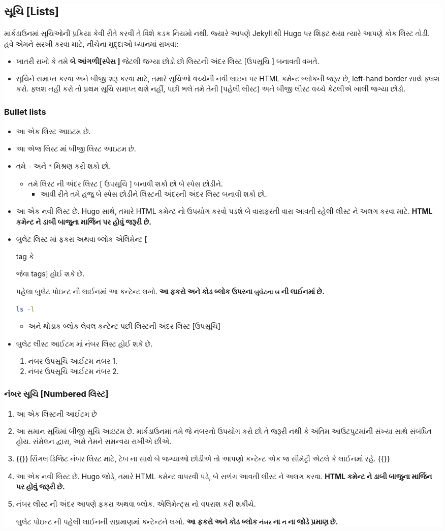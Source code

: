 ## સૂચિ [Lists]

માર્કડાઉનમાં સૂચિઓની પ્રક્રિયા કેવી રીતે કરવી તે વિશે કડક નિયમો નથી. જ્યારે આપણે Jekyll થી Hugo પર શિફ્ટ થયા ત્યારે આપણે કોક લિસ્ટ તોડી. હવે એમને  સરખી કરવા માટે, નીચેના મુદ્દાઓ ધ્યાનમાં રાખવા:

- ખાતરી રાખો કે તમે **બે આંગળી[સ્પેસ ]** જેટલી જગ્યા છોડો છો લિસ્ટની અંદર લિસ્ટ [ઉપસૂચિ ] બનાવતી વખતે. 

- સૂચિને સમાપ્ત કરવા અને બીજી શરૂ કરવા માટે, તમારે સૂચિઓ વચ્ચેની નવી લાઇન પર HTML કમેન્ટ બ્લોકની જરૂર છે, left-hand border સાથે ફ્લશ કરો. ફ્લશ નહી કરો તો પ્રથમ સૂચિ સમાપ્ત થશે નહીં, પછી ભલે તમે તેની [પહેલી લીસ્ટ] અને બીજી લીસ્ટ વચ્ચે કેટલીએ ખાલી જગ્યા છોડો.

### Bullet lists

- આ એક લિસ્ટ આઇટમ છે.
* આ એજ લિસ્ટ માં બીજી લિસ્ટ આઇટમ છે.
- તમે `-` અને `*` મિશ્રણ કરી શકો છો.
  - તમે લિસ્ટ ની અંદર લિસ્ટ [ ઉપસૂચિ ] બનાવી શકો છો બે સ્પેસ છોડીને.
    - આવી રીતે તમે હજુ બે સ્પેસ છોડીને લિસ્ટની અંદરની અંદર લિસ્ટ બનાવી શકો છો.



- આ એક નવી લિસ્ટ છે. Hugo સાથે, તમારે HTML કમેન્ટ નો ઉપયોગ કરવો પડશે બે વારાફરતી વારા આવતી રહેલી લીસ્ટ ને અલગ કરવા માટે. **HTML કમેન્ટ ને ડાબી બાજુના માર્જિન પર હોવું જરૂરી છે.**
- બુલેટ લિસ્ટ માં ફકરા અથવા બ્લોક એલિમેન્ટ [<p> tag કે <div> જેવા tags] હોઈ શકે છે.

  પહેલા બુલેટ પોઇન્ટ ની લાઈનમાં આ કન્ટેન્ટ લખો.
  **આ ફકરો અને કોડ બ્લોક ઉપરના `બુલેટના` `બ` ની લાઈનમાં છે.**
  ```bash
  ls -l
  ```

  - અને થોડાક બ્લોક લેવલ કન્ટેન્ટ પછી લિસ્ટની અંદર લિસ્ટ [ઉપસૂચિ]

- બુલેટ લીસ્ટ આઈટમ માં નંબર લિસ્ટ હોઈ શકે છે.
    1. નંબર ઉપસૂચિ આઈટમ નંબર 1.
    2. નંબર ઉપસૂચિ આઈટમ નંબર 2.

### નંબર સૂચિ [Numbered લિસ્ટ] 

1.  આ એક લિસ્ટની આઈટમ છે
2.  આ સમાન સૂચિમાં બીજી સૂચિ આઇટમ છે. માર્કડાઉનમાં તમે જે નંબરનો ઉપયોગ કરો છો તે જરૂરી નથી કે અંતિમ આઉટપુટમાંની સંખ્યા સાથે સંબંધિત હોય. સંમેલન દ્વારા, અમે તેમને સમન્વય રાખીએ છીએ.
3.  {{<note>}}
    સિંગલ ડિજિટ નંબર લિસ્ટ માટે, ટેબ ના સાથે બે જગ્યાઓ છોડીએ તો આપણો કન્ટેન્ટ એક જ સીમેટ્રી એટલે કે લાઈનમાં રહે.
    {{</note>}}



1.  આ એક નવી લિસ્ટ છે. Hugo જોડે, તમારે 
     HTML કમેન્ટ વાપરવી પડે, બે સળંગ આવતી 
     લીસ્ટ ને અલગ કરવા. **HTML કમેન્ટ ને ડાબી બાજુના માર્જિન પર હોવું જરૂરી છે.**
2.  નંબર લીસ્ટ ની અંદર આપણે ફકરા અથવા બ્લોક. 
     એલિમેન્ટ્સ નો વપરાશ કરી શકીયે.

     બુલેટ પોઇન્ટ ની પહેલી લાઈનની સપ્રમાણમાં કન્ટેન્ટને લખો. **આ ફકરો અને કોડ બ્લોક `નંબર` ના `ન` ના જોડે પ્રમાણ છે.**
